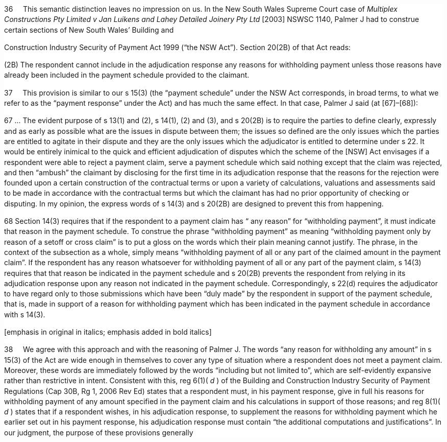 36     This semantic distinction leaves no impression on us. In the New South Wales Supreme Court case of _Multiplex Constructions Pty Limited v Jan Luikens and Lahey Detailed Joinery Pty Ltd_ [2003] NSWSC 1140, Palmer J had to construe certain sections of New South Wales’ Building and 


Construction Industry Security of Payment Act 1999 (“the NSW Act”). Section 20(2B) of that Act reads: 

 (2B) The respondent cannot include in the adjudication response any reasons for withholding payment unless those reasons have already been included in the payment schedule provided to the claimant. 

37     This provision is similar to our s 15(3) (the “payment schedule” under the NSW Act corresponds, in broad terms, to what we refer to as the “payment response” under the Act) and has much the same effect. In that case, Palmer J said (at [67]–[68]): 

 67 ... The evident purpose of s 13(1) and (2), s 14(1), (2) and (3), and s 20(2B) is to require the parties to define clearly, expressly and as early as possible what are the issues in dispute between them; the issues so defined are the only issues which the parties are entitled to agitate in their dispute and they are the only issues which the adjudicator is entitled to determine under s 22. It would be entirely inimical to the quick and efficient adjudication of disputes which the scheme of the [NSW] Act envisages if a respondent were able to reject a payment claim, serve a payment schedule which said nothing except that the claim was rejected, and then “ambush” the claimant by disclosing for the first time in its adjudication response that the reasons for the rejection were founded upon a certain construction of the contractual terms or upon a variety of calculations, valuations and assessments said to be made in accordance with the contractual terms but which the claimant has had no prior opportunity of checking or disputing. In my opinion, the express words of s 14(3) and s 20(2B) are designed to prevent this from happening. 

 68 Section 14(3) requires that if the respondent to a payment claim has “ any reason” for “withholding payment”, it must indicate that reason in the payment schedule. To construe the phrase “withholding payment” as meaning “withholding payment only by reason of a setoff or cross claim” is to put a gloss on the words which their plain meaning cannot justify. The phrase, in the context of the subsection as a whole, simply means “withholding payment of all or any part of the claimed amount in the payment claim”. If the respondent has any reason whatsoever for withholding payment of all or any part of the payment claim, s 14(3) requires that that reason be indicated in the payment schedule and s 20(2B) prevents the respondent from relying in its adjudication response upon any reason not indicated in the payment schedule. Correspondingly, s 22(d) requires the adjudicator to have regard only to those submissions which have been “duly made” by the respondent in support of the payment schedule, that is, made in support of a reason for withholding payment which has been indicated in the payment schedule in accordance with s 14(3). 

 [emphasis in original in italics; emphasis added in bold italics] 

38     We agree with this approach and with the reasoning of Palmer J. The words “any reason for withholding any amount” in s 15(3) of the Act are wide enough in themselves to cover any type of situation where a respondent does not meet a payment claim. Moreover, these words are immediately followed by the words “including but not limited to”, which are self-evidently expansive rather than restrictive in intent. Consistent with this, reg 6(1)( _d_ ) of the Building and Construction Industry Security of Payment Regulations (Cap 30B, Rg 1, 2006 Rev Ed) states that a respondent must, in his payment response, give in full his reasons for withholding payment of any amount specified in the payment claim and his calculations in support of those reasons; and reg 8(1)( _d_ ) states that if a respondent wishes, in his adjudication response, to supplement the reasons for withholding payment which he earlier set out in his payment response, his adjudication response must contain “the additional computations and justifications”. In our judgment, the purpose of these provisions generally 
